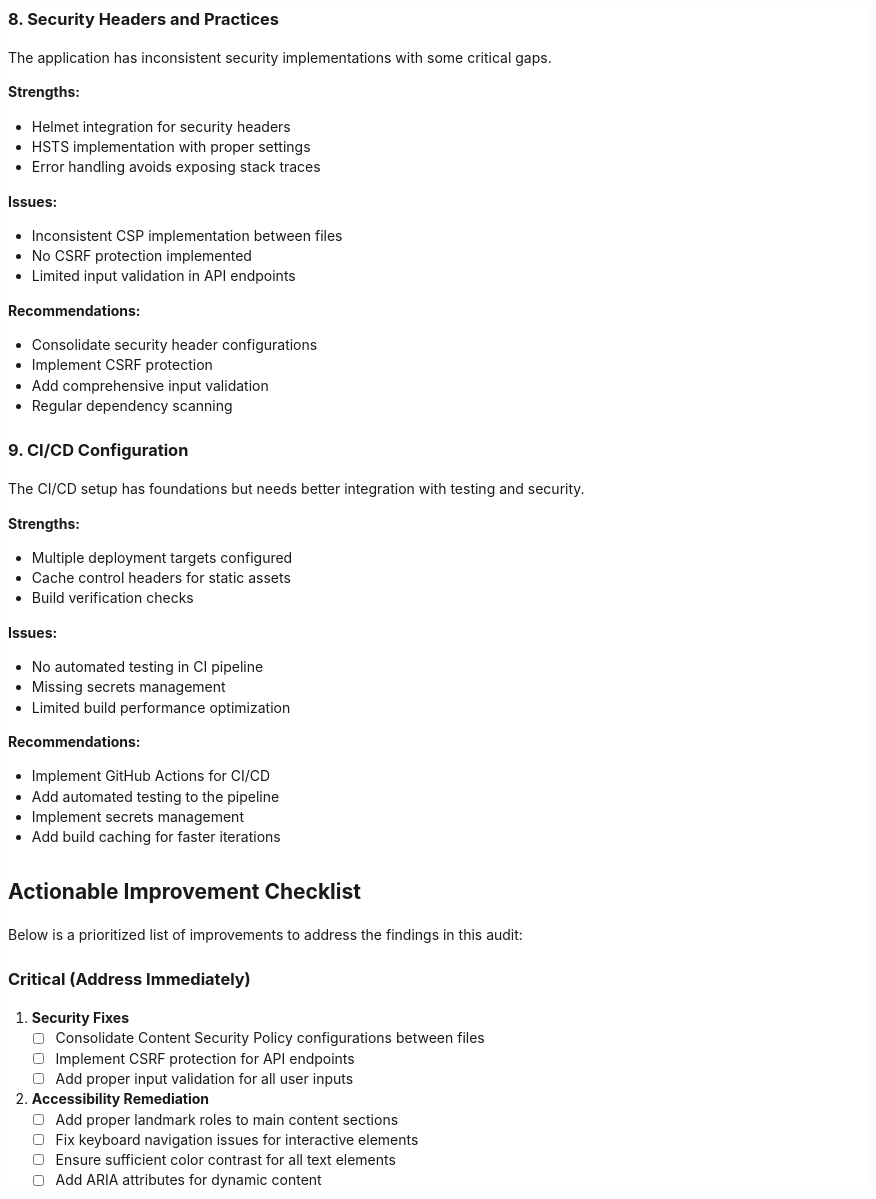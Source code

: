 ### 8. Security Headers and Practices

The application has inconsistent security implementations with some critical gaps.

**Strengths:**
- Helmet integration for security headers
- HSTS implementation with proper settings
- Error handling avoids exposing stack traces

**Issues:**
- Inconsistent CSP implementation between files
- No CSRF protection implemented
- Limited input validation in API endpoints

**Recommendations:**
- Consolidate security header configurations
- Implement CSRF protection
- Add comprehensive input validation
- Regular dependency scanning

### 9. CI/CD Configuration

The CI/CD setup has foundations but needs better integration with testing and security.

**Strengths:**
- Multiple deployment targets configured
- Cache control headers for static assets
- Build verification checks

**Issues:**
- No automated testing in CI pipeline
- Missing secrets management
- Limited build performance optimization

**Recommendations:**
- Implement GitHub Actions for CI/CD
- Add automated testing to the pipeline
- Implement secrets management
- Add build caching for faster iterations

## Actionable Improvement Checklist

Below is a prioritized list of improvements to address the findings in this audit:

### Critical (Address Immediately)

1. **Security Fixes**
   - [ ] Consolidate Content Security Policy configurations between files
   - [ ] Implement CSRF protection for API endpoints
   - [ ] Add proper input validation for all user inputs

2. **Accessibility Remediation**
   - [ ] Add proper landmark roles to main content sections
   - [ ] Fix keyboard navigation issues for interactive elements
   - [ ] Ensure sufficient color contrast for all text elements
   - [ ] Add ARIA attributes for dynamic content
